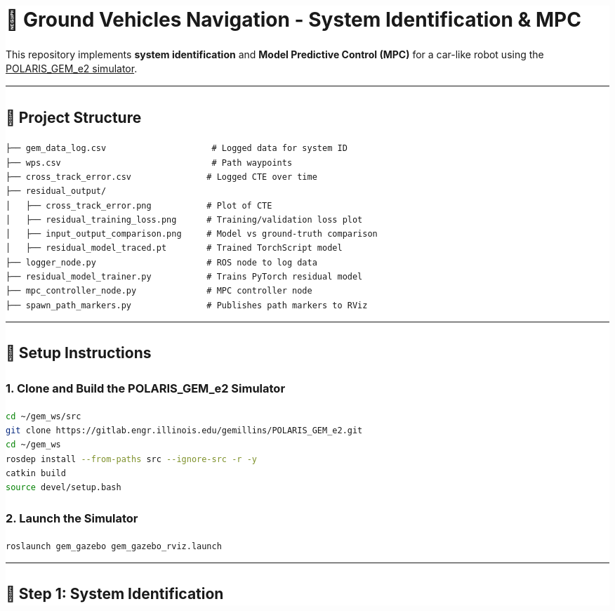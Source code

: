 # 🚗 Ground Vehicles Navigation - System Identification & MPC

This repository implements **system identification** and **Model Predictive Control (MPC)** for a car-like robot using the [POLARIS_GEM_e2 simulator](https://gitlab.engr.illinois.edu/gemillins/POLARIS_GEM_e2).

---

## 📁 Project Structure

```
├── gem_data_log.csv                     # Logged data for system ID
├── wps.csv                              # Path waypoints
├── cross_track_error.csv               # Logged CTE over time
├── residual_output/
│   ├── cross_track_error.png           # Plot of CTE
│   ├── residual_training_loss.png      # Training/validation loss plot
│   ├── input_output_comparison.png     # Model vs ground-truth comparison
│   ├── residual_model_traced.pt        # Trained TorchScript model
├── logger_node.py                      # ROS node to log data
├── residual_model_trainer.py           # Trains PyTorch residual model
├── mpc_controller_node.py              # MPC controller node
├── spawn_path_markers.py               # Publishes path markers to RViz
```

---

## 🔧 Setup Instructions

### 1. Clone and Build the POLARIS_GEM_e2 Simulator

```bash
cd ~/gem_ws/src
git clone https://gitlab.engr.illinois.edu/gemillins/POLARIS_GEM_e2.git
cd ~/gem_ws
rosdep install --from-paths src --ignore-src -r -y
catkin build
source devel/setup.bash
```

### 2. Launch the Simulator

```bash
roslaunch gem_gazebo gem_gazebo_rviz.launch
```

---

## 🧠 Step 1: System Identification
